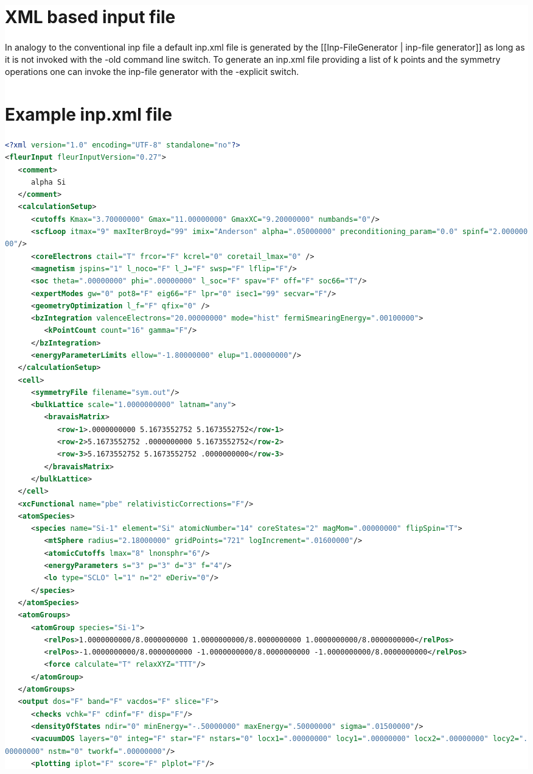  XML based input file
========================
In analogy to the conventional inp file a default inp.xml file is generated by the [[Inp-FileGenerator | inp-file generator]] as long as it is not invoked with the -old command line switch. To generate an inp.xml file providing a list of k points and the symmetry operations one can invoke the inp-file generator with the -explicit switch.

# Example inp.xml file
```xml
<?xml version="1.0" encoding="UTF-8" standalone="no"?>
<fleurInput fleurInputVersion="0.27">
   <comment>
      alpha Si
   </comment>
   <calculationSetup>
      <cutoffs Kmax="3.70000000" Gmax="11.00000000" GmaxXC="9.20000000" numbands="0"/>
      <scfLoop itmax="9" maxIterBroyd="99" imix="Anderson" alpha=".05000000" preconditioning_param="0.0" spinf="2.00000000"/>
      <coreElectrons ctail="T" frcor="F" kcrel="0" coretail_lmax="0" />
      <magnetism jspins="1" l_noco="F" l_J="F" swsp="F" lflip="F"/>
      <soc theta=".00000000" phi=".00000000" l_soc="F" spav="F" off="F" soc66="T"/>
      <expertModes gw="0" pot8="F" eig66="F" lpr="0" isec1="99" secvar="F"/>
      <geometryOptimization l_f="F" qfix="0" />
      <bzIntegration valenceElectrons="20.00000000" mode="hist" fermiSmearingEnergy=".00100000">
         <kPointCount count="16" gamma="F"/>
      </bzIntegration>
      <energyParameterLimits ellow="-1.80000000" elup="1.00000000"/>
   </calculationSetup>
   <cell>
      <symmetryFile filename="sym.out"/>
      <bulkLattice scale="1.0000000000" latnam="any">
         <bravaisMatrix>
            <row-1>.0000000000 5.1673552752 5.1673552752</row-1>
            <row-2>5.1673552752 .0000000000 5.1673552752</row-2>
            <row-3>5.1673552752 5.1673552752 .0000000000</row-3>
         </bravaisMatrix>
      </bulkLattice>
   </cell>
   <xcFunctional name="pbe" relativisticCorrections="F"/>
   <atomSpecies>
      <species name="Si-1" element="Si" atomicNumber="14" coreStates="2" magMom=".00000000" flipSpin="T">
         <mtSphere radius="2.18000000" gridPoints="721" logIncrement=".01600000"/>
         <atomicCutoffs lmax="8" lnonsphr="6"/>
         <energyParameters s="3" p="3" d="3" f="4"/>
         <lo type="SCLO" l="1" n="2" eDeriv="0"/>
      </species>
   </atomSpecies>
   <atomGroups>
      <atomGroup species="Si-1">
         <relPos>1.0000000000/8.0000000000 1.0000000000/8.0000000000 1.0000000000/8.0000000000</relPos>
         <relPos>-1.0000000000/8.0000000000 -1.0000000000/8.0000000000 -1.0000000000/8.0000000000</relPos>
         <force calculate="T" relaxXYZ="TTT"/>
      </atomGroup>
   </atomGroups>
   <output dos="F" band="F" vacdos="F" slice="F">
      <checks vchk="F" cdinf="F" disp="F"/>
      <densityOfStates ndir="0" minEnergy="-.50000000" maxEnergy=".50000000" sigma=".01500000"/>
      <vacuumDOS layers="0" integ="F" star="F" nstars="0" locx1=".00000000" locy1=".00000000" locx2=".00000000" locy2=".00000000" nstm="0" tworkf=".00000000"/>
      <plotting iplot="F" score="F" plplot="F"/>
```